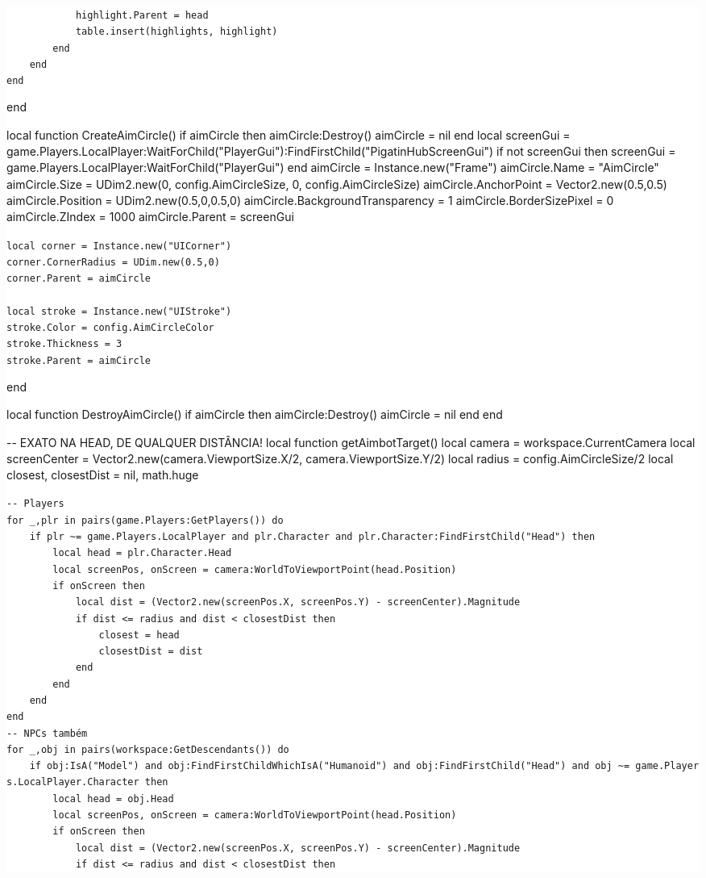                 highlight.Parent = head
                table.insert(highlights, highlight)
            end
        end
    end
end

local function CreateAimCircle()
    if aimCircle then aimCircle:Destroy() aimCircle = nil end
    local screenGui = game.Players.LocalPlayer:WaitForChild("PlayerGui"):FindFirstChild("PigatinHubScreenGui")
    if not screenGui then screenGui = game.Players.LocalPlayer:WaitForChild("PlayerGui") end
    aimCircle = Instance.new("Frame")
    aimCircle.Name = "AimCircle"
    aimCircle.Size = UDim2.new(0, config.AimCircleSize, 0, config.AimCircleSize)
    aimCircle.AnchorPoint = Vector2.new(0.5,0.5)
    aimCircle.Position = UDim2.new(0.5,0,0.5,0)
    aimCircle.BackgroundTransparency = 1
    aimCircle.BorderSizePixel = 0
    aimCircle.ZIndex = 1000
    aimCircle.Parent = screenGui

    local corner = Instance.new("UICorner")
    corner.CornerRadius = UDim.new(0.5,0)
    corner.Parent = aimCircle

    local stroke = Instance.new("UIStroke")
    stroke.Color = config.AimCircleColor
    stroke.Thickness = 3
    stroke.Parent = aimCircle
end

local function DestroyAimCircle()
    if aimCircle then aimCircle:Destroy() aimCircle = nil end
end

-- EXATO NA HEAD, DE QUALQUER DISTÂNCIA!
local function getAimbotTarget()
    local camera = workspace.CurrentCamera
    local screenCenter = Vector2.new(camera.ViewportSize.X/2, camera.ViewportSize.Y/2)
    local radius = config.AimCircleSize/2
    local closest, closestDist = nil, math.huge

    -- Players
    for _,plr in pairs(game.Players:GetPlayers()) do
        if plr ~= game.Players.LocalPlayer and plr.Character and plr.Character:FindFirstChild("Head") then
            local head = plr.Character.Head
            local screenPos, onScreen = camera:WorldToViewportPoint(head.Position)
            if onScreen then
                local dist = (Vector2.new(screenPos.X, screenPos.Y) - screenCenter).Magnitude
                if dist <= radius and dist < closestDist then
                    closest = head
                    closestDist = dist
                end
            end
        end
    end
    -- NPCs também
    for _,obj in pairs(workspace:GetDescendants()) do
        if obj:IsA("Model") and obj:FindFirstChildWhichIsA("Humanoid") and obj:FindFirstChild("Head") and obj ~= game.Players.LocalPlayer.Character then
            local head = obj.Head
            local screenPos, onScreen = camera:WorldToViewportPoint(head.Position)
            if onScreen then
                local dist = (Vector2.new(screenPos.X, screenPos.Y) - screenCenter).Magnitude
                if dist <= radius and dist < closestDist then